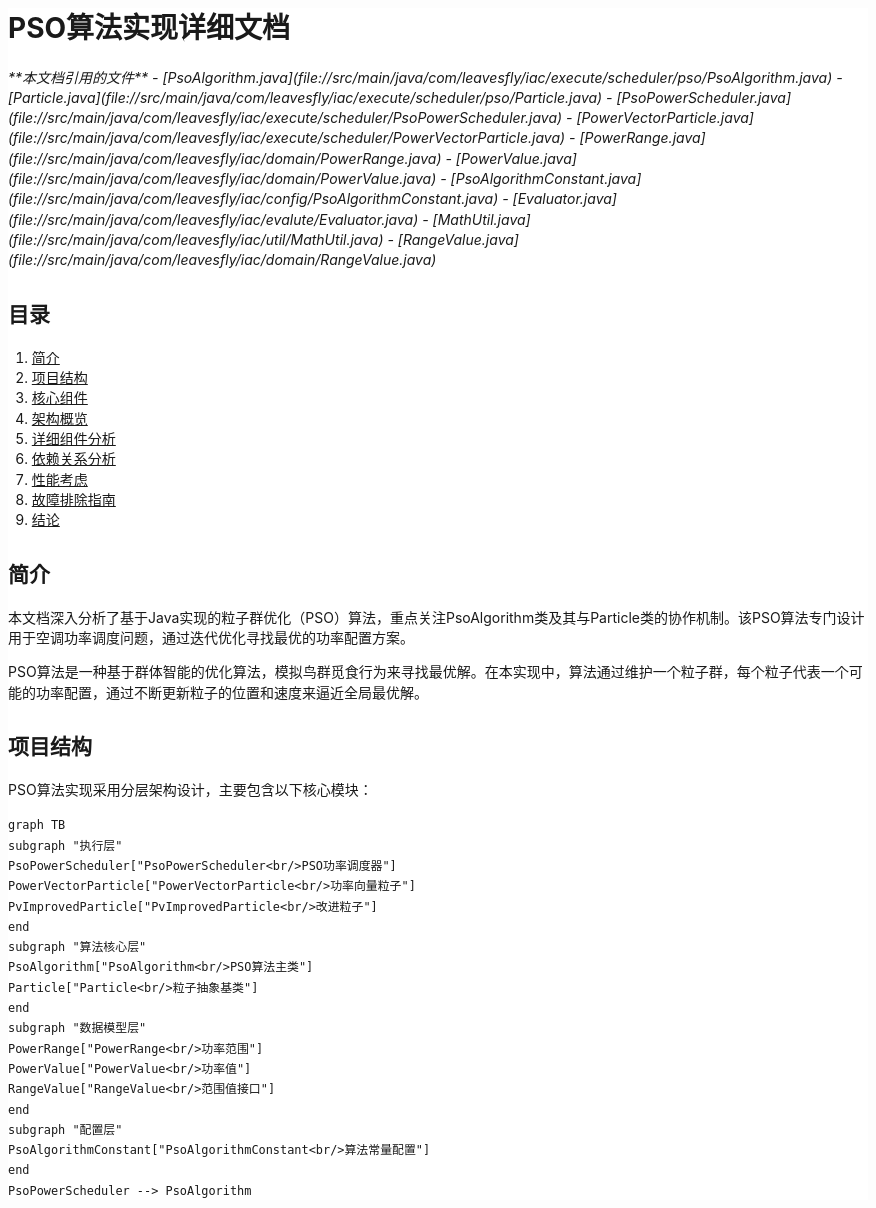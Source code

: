 # PSO算法实现详细文档

<cite>
**本文档引用的文件**
- [PsoAlgorithm.java](file://src/main/java/com/leavesfly/iac/execute/scheduler/pso/PsoAlgorithm.java)
- [Particle.java](file://src/main/java/com/leavesfly/iac/execute/scheduler/pso/Particle.java)
- [PsoPowerScheduler.java](file://src/main/java/com/leavesfly/iac/execute/scheduler/PsoPowerScheduler.java)
- [PowerVectorParticle.java](file://src/main/java/com/leavesfly/iac/execute/scheduler/PowerVectorParticle.java)
- [PowerRange.java](file://src/main/java/com/leavesfly/iac/domain/PowerRange.java)
- [PowerValue.java](file://src/main/java/com/leavesfly/iac/domain/PowerValue.java)
- [PsoAlgorithmConstant.java](file://src/main/java/com/leavesfly/iac/config/PsoAlgorithmConstant.java)
- [Evaluator.java](file://src/main/java/com/leavesfly/iac/evalute/Evaluator.java)
- [MathUtil.java](file://src/main/java/com/leavesfly/iac/util/MathUtil.java)
- [RangeValue.java](file://src/main/java/com/leavesfly/iac/domain/RangeValue.java)
</cite>

## 目录
1. [简介](#简介)
2. [项目结构](#项目结构)
3. [核心组件](#核心组件)
4. [架构概览](#架构概览)
5. [详细组件分析](#详细组件分析)
6. [依赖关系分析](#依赖关系分析)
7. [性能考虑](#性能考虑)
8. [故障排除指南](#故障排除指南)
9. [结论](#结论)

## 简介

本文档深入分析了基于Java实现的粒子群优化（PSO）算法，重点关注PsoAlgorithm类及其与Particle类的协作机制。该PSO算法专门设计用于空调功率调度问题，通过迭代优化寻找最优的功率配置方案。

PSO算法是一种基于群体智能的优化算法，模拟鸟群觅食行为来寻找最优解。在本实现中，算法通过维护一个粒子群，每个粒子代表一个可能的功率配置，通过不断更新粒子的位置和速度来逼近全局最优解。

## 项目结构

PSO算法实现采用分层架构设计，主要包含以下核心模块：

```mermaid
graph TB
subgraph "执行层"
PsoPowerScheduler["PsoPowerScheduler<br/>PSO功率调度器"]
PowerVectorParticle["PowerVectorParticle<br/>功率向量粒子"]
PvImprovedParticle["PvImprovedParticle<br/>改进粒子"]
end
subgraph "算法核心层"
PsoAlgorithm["PsoAlgorithm<br/>PSO算法主类"]
Particle["Particle<br/>粒子抽象基类"]
end
subgraph "数据模型层"
PowerRange["PowerRange<br/>功率范围"]
PowerValue["PowerValue<br/>功率值"]
RangeValue["RangeValue<br/>范围值接口"]
end
subgraph "配置层"
PsoAlgorithmConstant["PsoAlgorithmConstant<br/>算法常量配置"]
end
PsoPowerScheduler --> PsoAlgorithm
```